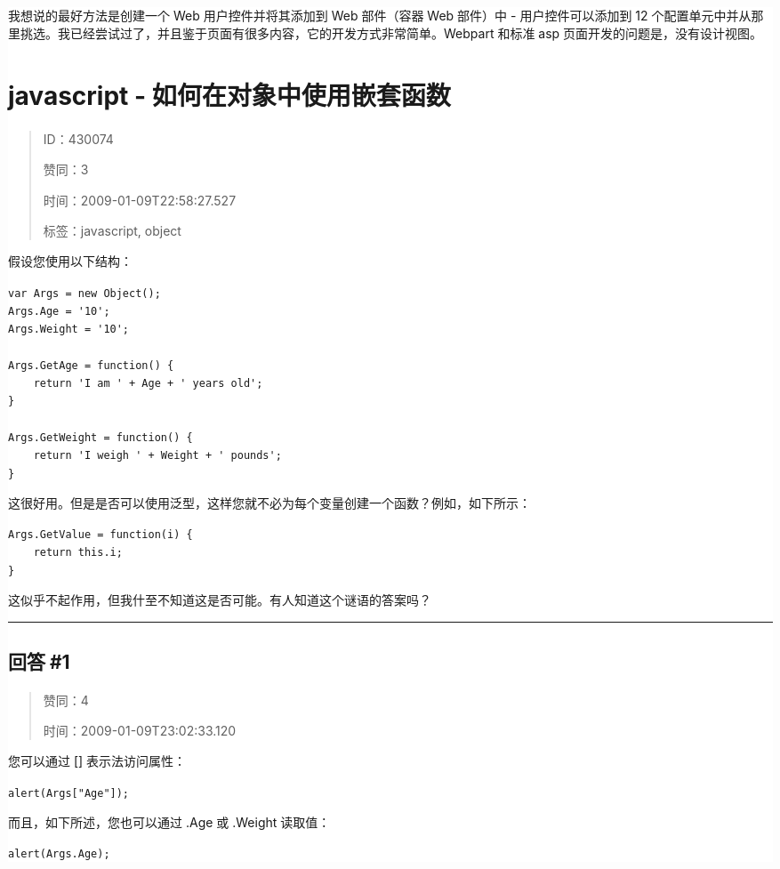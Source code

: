 我想说的最好方法是创建一个 Web 用户控件并将其添加到 Web 部件（容器 Web 部件）中 - 用户控件可以添加到 12 个配置单元中并从那里挑选。我已经尝试过了，并且鉴于页面有很多内容，它的开发方式非常简单。Webpart 和标准 asp 页面开发的问题是，没有设计视图。

# javascript - 如何在对象中使用嵌套函数

> ID：430074
> 
> 赞同：3
> 
> 时间：2009-01-09T22:58:27.527
> 
> 标签：javascript, object

假设您使用以下结构：

```
var Args = new Object();
Args.Age = '10';
Args.Weight = '10';

Args.GetAge = function() {
    return 'I am ' + Age + ' years old';
}

Args.GetWeight = function() {
    return 'I weigh ' + Weight + ' pounds';
} 
```

这很好用。但是是否可以使用泛型，这样您就不必为每个变量创建一个函数？例如，如下所示：

```
Args.GetValue = function(i) {
    return this.i;
} 
```

这似乎不起作用，但我什至不知道这是否可能。有人知道这个谜语的答案吗？

* * *

## 回答 #1

> 赞同：4
> 
> 时间：2009-01-09T23:02:33.120

您可以通过 [] 表示法访问属性：

```
alert(Args["Age"]); 
```

而且，如下所述，您也可以通过 .Age 或 .Weight 读取值：

```
alert(Args.Age); 
```
